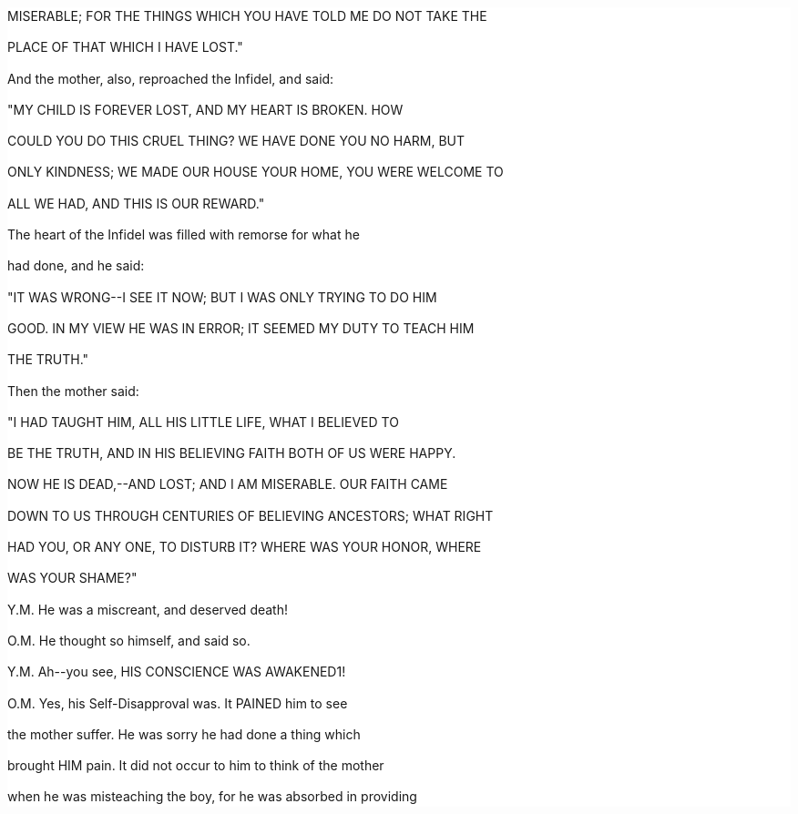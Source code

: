 MISERABLE; FOR THE THINGS WHICH YOU HAVE TOLD ME DO NOT TAKE THE

PLACE OF THAT WHICH I HAVE LOST."



And the mother, also, reproached the Infidel, and said:



"MY CHILD IS FOREVER LOST, AND MY HEART IS BROKEN.  HOW

COULD YOU DO THIS CRUEL THING?  WE HAVE DONE YOU NO HARM, BUT

ONLY KINDNESS; WE MADE OUR HOUSE YOUR HOME, YOU WERE WELCOME TO

ALL WE HAD, AND THIS IS OUR REWARD."



The heart of the Infidel was filled with remorse for what he

had done, and he said:



"IT WAS WRONG--I SEE IT NOW; BUT I WAS ONLY TRYING TO DO HIM

GOOD.  IN MY VIEW HE WAS IN ERROR; IT SEEMED MY DUTY TO TEACH HIM

THE TRUTH."



Then the mother said:



"I HAD TAUGHT HIM, ALL HIS LITTLE LIFE, WHAT I BELIEVED TO

BE THE TRUTH, AND IN HIS BELIEVING FAITH BOTH OF US WERE HAPPY.

NOW HE IS DEAD,--AND LOST; AND I AM MISERABLE.  OUR FAITH CAME

DOWN TO US THROUGH CENTURIES OF BELIEVING ANCESTORS; WHAT RIGHT

HAD YOU, OR ANY ONE, TO DISTURB IT?  WHERE WAS YOUR HONOR, WHERE

WAS YOUR SHAME?"



Y.M.  He was a miscreant, and deserved death!



O.M.  He thought so himself, and said so.



Y.M.  Ah--you see, HIS CONSCIENCE WAS AWAKENED1!



O.M.  Yes, his Self-Disapproval was.  It PAINED him to see

the mother suffer.  He was sorry he had done a thing which

brought HIM pain.  It did not occur to him to think of the mother

when he was misteaching the boy, for he was absorbed in providing
